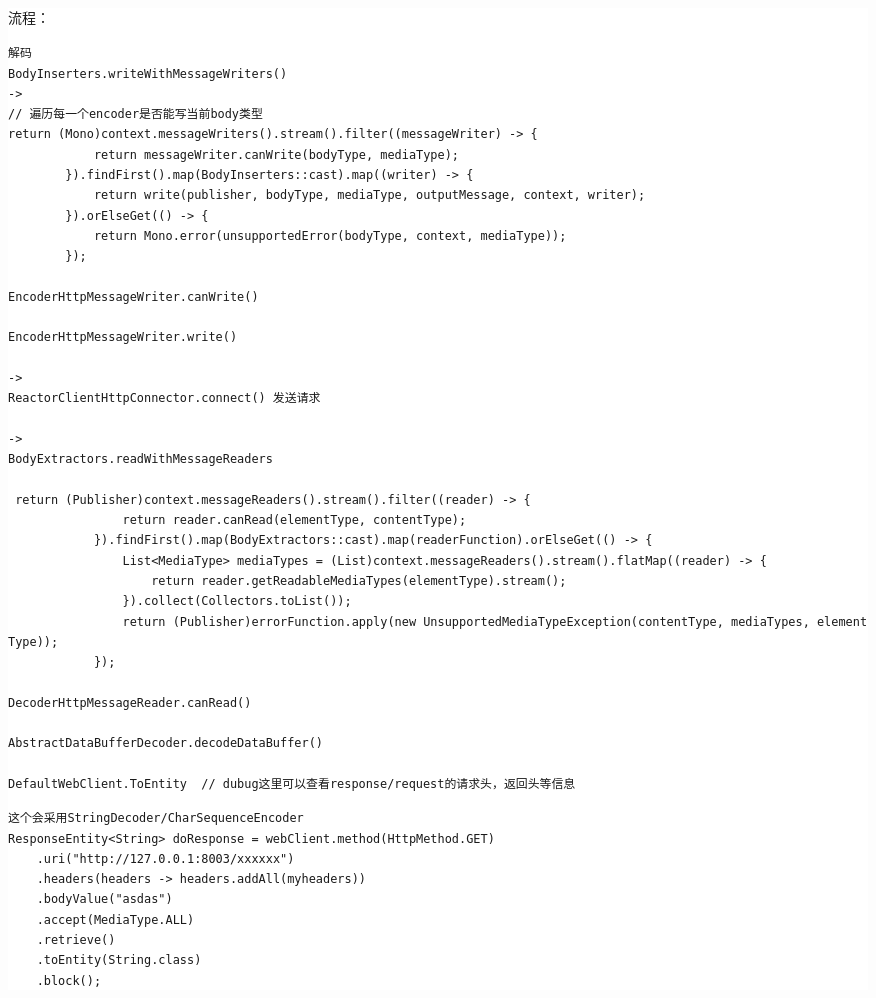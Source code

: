流程：

```。、
解码
BodyInserters.writeWithMessageWriters()
->
// 遍历每一个encoder是否能写当前body类型
return (Mono)context.messageWriters().stream().filter((messageWriter) -> {
            return messageWriter.canWrite(bodyType, mediaType);
        }).findFirst().map(BodyInserters::cast).map((writer) -> {
            return write(publisher, bodyType, mediaType, outputMessage, context, writer);
        }).orElseGet(() -> {
            return Mono.error(unsupportedError(bodyType, context, mediaType));
        });
        
EncoderHttpMessageWriter.canWrite()

EncoderHttpMessageWriter.write()

->
ReactorClientHttpConnector.connect() 发送请求

->
BodyExtractors.readWithMessageReaders

 return (Publisher)context.messageReaders().stream().filter((reader) -> {
                return reader.canRead(elementType, contentType);
            }).findFirst().map(BodyExtractors::cast).map(readerFunction).orElseGet(() -> {
                List<MediaType> mediaTypes = (List)context.messageReaders().stream().flatMap((reader) -> {
                    return reader.getReadableMediaTypes(elementType).stream();
                }).collect(Collectors.toList());
                return (Publisher)errorFunction.apply(new UnsupportedMediaTypeException(contentType, mediaTypes, elementType));
            });
            
DecoderHttpMessageReader.canRead()

AbstractDataBufferDecoder.decodeDataBuffer()

DefaultWebClient.ToEntity  // dubug这里可以查看response/request的请求头，返回头等信息
```

```
这个会采用StringDecoder/CharSequenceEncoder
ResponseEntity<String> doResponse = webClient.method(HttpMethod.GET)
    .uri("http://127.0.0.1:8003/xxxxxx")
    .headers(headers -> headers.addAll(myheaders))
    .bodyValue("asdas")
    .accept(MediaType.ALL)
    .retrieve()
    .toEntity(String.class)
    .block();
```
